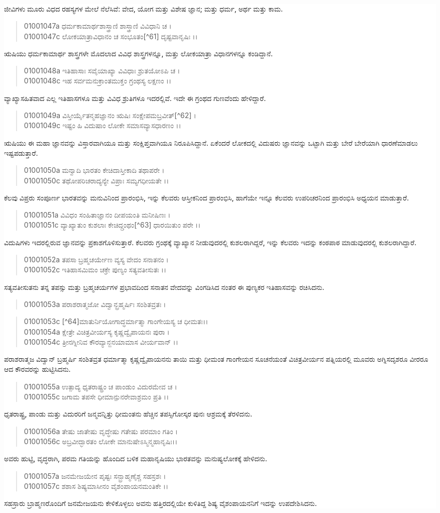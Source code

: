 ಜೀವಿಗಳು ಮೂರು ವಿಧದ ರಹಸ್ಯಗಳ ಮೇಲೆ ನೆಲೆಸಿವೆ: ವೇದ, ಯೋಗ ಮತ್ತು ವಿಶೇಷ ಜ್ಞಾನ; ಮತ್ತು ಧರ್ಮ, ಅರ್ಥ ಮತ್ತು ಕಾಮ.

> 01001047a ಧರ್ಮಕಾಮಾರ್ಥಶಾಸ್ತ್ರಾಣಿ ಶಾಸ್ತ್ರಾಣಿ ವಿವಿಧಾನಿ ಚ ।  
01001047c ಲೋಕಯಾತ್ರಾವಿಧಾನಂ ಚ ಸಂಭೂತಂ[^61] ದೃಷ್ಟವಾನೃಷಿಃ ।।

ಋಷಿಯು ಧರ್ಮಕಾಮಾರ್ಥ ಶಾಸ್ತ್ರಗಳೇ ಮೊದಲಾದ ವಿವಿಧ ಶಾಸ್ತ್ರಗಳನ್ನೂ, ಮತ್ತು  ಲೋಕಯಾತ್ರಾ ವಿಧಾನಗಳನ್ನೂ ಕಂಡಿದ್ದಾನೆ.

> 01001048a ಇತಿಹಾಸಾಃ ಸವೈಯಾಖ್ಯಾ ವಿವಿಧಾಃ ಶ್ರುತಯೋಽಪಿ ಚ ।  
01001048c ಇಹ ಸರ್ವಮನುಕ್ರಾಂತಮುಕ್ತಂ ಗ್ರಂಥಸ್ಯ ಲಕ್ಷಣಂ ।।

ವ್ಯಾಖ್ಯಾಸಹಿತವಾದ ಎಲ್ಲ ಇತಿಹಾಸಗಳೂ ಮತ್ತು ವಿವಿಧ ಶ್ರುತಿಗಳೂ ಇದರಲ್ಲಿವೆ. ಇದೇ ಈ ಗ್ರಂಥದ ಗುಣವೆಂದು ಹೇಳಿದ್ದಾರೆ.

> 01001049a ವಿಸ್ತೀರ್ಯೈತನ್ಮಹಜ್ಞಾನಂ ಋಷಿಃ ಸಂಕ್ಷೇಪಮಬ್ರವೀತ್[^62] ।  
01001049c ಇಷ್ಟಂ ಹಿ ವಿದುಷಾಂ ಲೋಕೇ ಸಮಾಸವ್ಯಾಸಧಾರಣಂ ।।

ಋಷಿಯು ಈ ಮಹಾ ಜ್ಞಾನವನ್ನು ವಿಸ್ತಾರವಾಗಿಯೂ ಮತ್ತು ಸಂಕ್ಷಿಪ್ತವಾಗಿಯೂ ನಿರೂಪಿಸಿದ್ದಾನೆ. ಏಕೆಂದರೆ ಲೋಕದಲ್ಲಿ ವಿದುಷರು ಜ್ಞಾನವನ್ನು ಒಟ್ಟಾಗಿ ಮತ್ತು ಬೇರೆ ಬೇರೆಯಾಗಿ ಧಾರಣೆಮಾಡಲು ಇಷ್ಟಪಡುತ್ತಾರೆ.

> 01001050a ಮನ್ವಾದಿ ಭಾರತಂ ಕೇಚಿದಾಸ್ತೀಕಾದಿ ತಥಾಪರೇ ।  
01001050c ತಥೋಪರಿಚರಾದ್ಯನ್ಯೇ ವಿಪ್ರಾಃ ಸಮ್ಯಗಧೀಯತೇ ।।

ಕೆಲವು ವಿಪ್ರರು ಸಂಪೂರ್ಣ ಭಾರತವನ್ನು ಮನುವಿನಿಂದ ಪ್ರಾರಂಭಿಸಿ, ಇನ್ನು ಕೆಲವರು ಆಸ್ತೀಕನಿಂದ ಪ್ರಾರಂಭಿಸಿ, ಹಾಗೆಯೇ ಇನ್ನೂ ಕೆಲವರು ಉಪರಿಚರನಿಂದ ಪ್ರಾರಂಭಿಸಿ ಅಧ್ಯಯನ ಮಾಡುತ್ತಾರೆ.

> 01001051a ವಿವಿಧಂ ಸಂಹಿತಾಜ್ಞಾನಂ ದೀಪಯಂತಿ ಮನೀಷಿಣಃ ।  
01001051c ವ್ಯಾಖ್ಯಾತುಂ ಕುಶಲಾಃ ಕೇಚಿದ್ಗ್ರಂಥಂ[^63] ಧಾರಯಿತುಂ ಪರೇ ।।

ವಿದುಷಿಗಳು ಇದರಲ್ಲಿರುವ ಜ್ಞಾನವನ್ನು ಪ್ರಕಾಶಗೊಳಿಸುತ್ತಾರೆ. ಕೆಲವರು ಗ್ರಂಥಕ್ಕೆ ವ್ಯಾಖ್ಯಾನ ನೀಡುವುದರಲ್ಲಿ ಕುಶಲರಾಗಿದ್ದರೆ, ಇನ್ನು ಕೆಲವರು ಇದನ್ನು ಕಂಠಪಾಠ ಮಾಡುವುದರಲ್ಲಿ ಕುಶಲರಾಗಿದ್ದಾರೆ.

> 01001052a ತಪಸಾ ಬ್ರಹ್ಮಚರ್ಯೇಣ ವ್ಯಸ್ಯ ವೇದಂ ಸನಾತನಂ ।  
01001052c ಇತಿಹಾಸಮಿಮಂ ಚಕ್ರೇ ಪುಣ್ಯಂ ಸತ್ಯವತೀಸುತಃ ।।

ಸತ್ಯವತೀಸುತನು ತನ್ನ ತಪಸ್ಸು ಮತ್ತು ಬ್ರಹ್ಮಚರ್ಯಗಳ ಪ್ರಭಾವದಿಂದ ಸನಾತನ ವೇದವನ್ನು ವಿಂಗಡಿಸಿದ ನಂತರ ಈ ಪುಣ್ಯಕರ ಇತಿಹಾಸವನ್ನು ರಚಿಸಿದನು.

> 01001053a ಪರಾಶರಾತ್ಮಜೋ ವಿದ್ವಾನ್ಬ್ರಹ್ಮರ್ಷಿಃ ಸಂಶಿತವ್ರತಃ ।

>01001053c [^64]ಮಾತುರ್ನಿಯೋಗಾದ್ಧರ್ಮಾತ್ಮಾ ಗಾಂಗೇಯಸ್ಯ ಚ ಧೀಮತಃ।।  
01001054a ಕ್ಷೇತ್ರೇ ವಿಚಿತ್ರವೀರ್ಯಸ್ಯ ಕೃಷ್ಣದ್ವೈಪಾಯನಃ ಪುರಾ ।  
01001054c ತ್ರೀನಗ್ನೀನಿವ ಕೌರವ್ಯಾನ್ಜನಯಾಮಾಸ ವೀರ್ಯವಾನ್ ।।

ಪರಾಶರಾತ್ಮಜ ವಿದ್ವಾನ್ ಬ್ರಹ್ಮರ್ಷಿ ಸಂಶಿತವ್ರತ ಧರ್ಮಾತ್ಮಾ ಕೃಷ್ಣದ್ವೈಪಾಯನನು ತಾಯಿ ಮತ್ತು ಧೀಮಂತ ಗಾಂಗೇಯನ ಸೂಚನೆಯಂತೆ ವಿಚಿತ್ರವೀರ್ಯನ ಪತ್ನಿಯರಲ್ಲಿ ಮೂವರು ಅಗ್ನಿಸದೃಶರೂ ವೀರರೂ ಆದ ಕೌರವರನ್ನು ಹುಟ್ಟಿಸಿದನು.

> 01001055a ಉತ್ಪಾದ್ಯ ಧೃತರಾಷ್ಟ್ರಂ ಚ ಪಾಂಡುಂ ವಿದುರಮೇವ ಚ ।  
01001055c ಜಗಾಮ ತಪಸೇ ಧೀಮಾನ್ಪುನರೇವಾಶ್ರಮಂ ಪ್ರತಿ ।।

ಧೃತರಾಷ್ಟ್ರ, ಪಾಂಡು ಮತ್ತು ವಿದುರರಿಗೆ ಜನ್ಮವನ್ನಿತ್ತು ಧೀಮಂತನು ಹೆಚ್ಚಿನ ತಪಸ್ಸಿಗೋಸ್ಕರ ಪುನಃ ಆಶ್ರಮಕ್ಕೆ ತೆರಳಿದನು.

> 01001056a ತೇಷು ಜಾತೇಷು ವೃದ್ಧೇಷು ಗತೇಷು ಪರಮಾಂ ಗತಿಂ ।  
01001056c ಅಬ್ರವೀದ್ಭಾರತಂ ಲೋಕೇ ಮಾನುಷೇಽಸ್ಮಿನ್ಮಹಾನೃಷಿಃ।।

ಅವರು ಹುಟ್ಟಿ, ವೃದ್ಧರಾಗಿ, ಪರಮ ಗತಿಯನ್ನು ಹೊಂದಿದ ಬಳಿಕ ಮಹಾನೃಷಿಯು ಭಾರತವನ್ನು ಮನುಷ್ಯಲೋಕಕ್ಕೆ ಹೇಳಿದನು.

> 01001057a ಜನಮೇಜಯೇನ ಪೃಷ್ಟಃ ಸನ್ಬ್ರಾಹ್ಮಣೈಶ್ಚ ಸಹಸ್ರಶಃ ।  
01001057c ಶಶಾಸ ಶಿಷ್ಯಮಾಸೀನಂ ವೈಶಂಪಾಯನಮಂತಿಕೇ ।।

ಸಹಸ್ರಾರು ಬ್ರಾಹ್ಮಣರೊಂದಿಗೆ ಜನಮೇಜಯನು ಕೇಳಿಕೊಳ್ಳಲು ಅವನು ಹತ್ತಿರದಲ್ಲಿಯೇ ಕುಳಿತಿದ್ದ ಶಿಷ್ಯ ವೈಶಂಪಾಯನನಿಗೆ ಇದನ್ನು ಉಪದೇಶಿಸಿದನು.


[^1]: ಸರಸ್ವತೀಂ ಚೈವ ಎನ್ನುವುದರ ಬದಲು ಸರಸ್ವತೀಂ ವ್ಯಾಸಂ ಎನ್ನುವ ಪಾಠಾಂತರವೂ ಇದೆ. ಇದು ವ್ಯಾಸಭಾರತದ ಮಂಗಳಶ್ಲೋಕವಾದ ಕಾರಣ ವ್ಯಾಸರು ಮಂಗಳ ಶ್ಲೋಕದಲ್ಲಿ ತಾವೇ ತಮಗೆ ನಮಸ್ಕಾರವನ್ನು ಹೇಳಿಕೊಳ್ಳುವುದಿಲ್ಲವಾದುದರಿಂದ ದೇವೀಂ ಸರಸ್ವತೀಂ ಚೈವ ಎನ್ನುವುದೇ ಸರಿ ಎಂದು ಒಂದು ಅಭಿಪ್ರಾಯ. ಆದರೆ ಇನ್ನು ಕೆಲವರು ವ್ಯಾಸ ಎನ್ನುವುದು ಒಂದು ಪದವಿಯನ್ನು ಸೂಚಿಸುವುದರಿಂದ ವೇದವ್ಯಾಸರೂ ಆ ಪದವಿಗೆ ನಮಸ್ಕರಿಸುವುದು ಅನುಚಿತವಾದದ್ದಲ್ಲ ಎಂದು ದೇವೀಂ ಸರಸ್ವತೀಂ ವ್ಯಾಸಂ ಎನ್ನುವುದೂ ಸರಿ ಎಂದು ಹೇಳುತ್ತಾರೆ. ಬಹುಷಃ ವ್ಯಾಸಭಾರತದ ಮೂಲದಲ್ಲಿ ದೇವೀಂ ಸರಸ್ವತೀಂ ಚೈವ ಎಂದಿದ್ದು ನಂತರದ ಪಾಠಕರು ಭಾರತವನ್ನು ರಚಿಸಿದ ವ್ಯಾಸನಿಗೂ ವಂದನೆಗಳನ್ನು ಸಲ್ಲಿಸುವ ನಿಟ್ಟಿನಲ್ಲಿ ದೇವೀಂ ಸರಸ್ವತೀಂ ವ್ಯಾಸಂ ಎಂದು ಮಾರ್ಪಡಿಸಿರಬಹುದು. ಈ ಭಾರತ ಪಠಣವನ್ನು ಮಾಡುವುದರ ಮುನ್ನ ದೇವೀಂ ಸರಸ್ವತೀ ವ್ಯಾಸಂ ಎನ್ನುವುದರಿಂದ ಇಂಥಹ ಅದ್ಭುತ ಕಾವ್ಯವನ್ನು ನಮಗಿತ್ತ ವ್ಯಾಸನಿಗೆ ನಮಸ್ಕರಿಸುವುದು ಎನ್ನಬಹುದು.